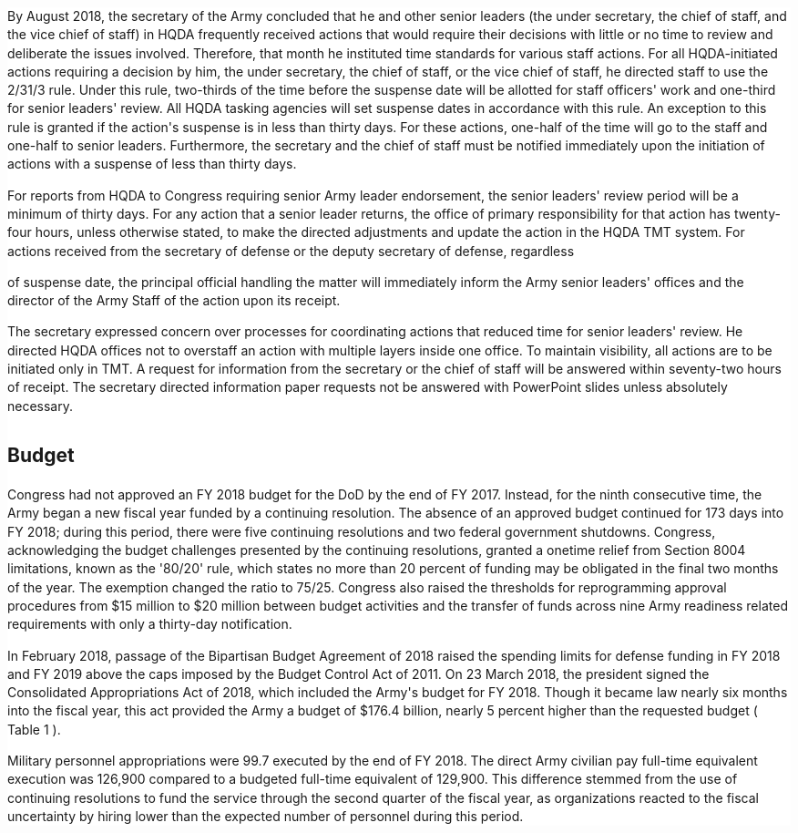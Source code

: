 By August 2018, the secretary of the Army concluded that he and other senior leaders (the under secretary, the chief of staff, and the vice chief of staff) in HQDA frequently received actions that would require their decisions with little or no time to review and deliberate the issues involved. Therefore, that month he instituted time  standards  for  various  staff  actions.  For  all  HQDA-initiated actions requiring a decision by him, the under secretary, the chief of staff, or the vice chief of staff, he directed staff to use the 2/31/3 rule. Under this rule, two-thirds of the time before the suspense date will be allotted for staff officers' work and one-third for senior leaders' review. All HQDA tasking agencies will set suspense dates in accordance with this rule. An exception to this rule is granted if the action's suspense is in less than thirty days. For these actions, one-half  of  the  time  will  go  to  the  staff  and  one-half  to  senior leaders. Furthermore, the secretary and the chief of staff must be notified immediately upon the initiation of actions with a suspense of less than thirty days.

For reports from HQDA to Congress requiring senior Army leader endorsement, the senior leaders' review period will be a minimum of thirty days. For any action that a senior leader returns, the office of primary responsibility  for  that  action  has  twenty-four  hours,  unless otherwise  stated,  to  make  the  directed  adjustments  and  update  the action  in  the  HQDA  TMT  system.  For  actions  received  from  the secretary  of  defense  or  the  deputy  secretary  of  defense,  regardless

of  suspense  date,  the  principal  official  handling  the  matter  will immediately inform the Army senior leaders' offices and the director of the Army Staff of the action upon its receipt.

The secretary expressed concern over processes for coordinating actions that reduced time for senior leaders' review. He directed HQDA offices not to overstaff an action with multiple layers inside one office. To maintain visibility, all actions are to be initiated only in TMT. A request for information from the secretary or the chief of staff will be answered within seventy-two hours of receipt. The secretary directed information paper requests not be answered with PowerPoint slides unless absolutely necessary.

## Budget

Congress  had  not  approved  an  FY  2018  budget  for  the  DoD by the end of FY 2017. Instead, for the ninth consecutive time, the Army began a new fiscal year funded by a continuing resolution. The absence of an approved budget continued for 173 days into FY 2018; during  this  period,  there  were  five  continuing  resolutions  and  two federal government shutdowns. Congress, acknowledging the budget challenges  presented  by  the  continuing  resolutions,  granted  a  onetime relief from Section 8004 limitations, known as the '80/20' rule, which states no more than 20 percent of funding may be obligated in the  final  two  months  of  the  year.  The  exemption  changed  the  ratio to  75/25.  Congress  also  raised  the  thresholds  for  reprogramming approval procedures from $15 million to $20 million between budget activities and the transfer of funds across nine Army readiness related requirements with only a thirty-day notification.

In February 2018, passage of the Bipartisan Budget Agreement of 2018 raised the spending limits for defense funding in FY 2018 and FY 2019 above the caps imposed by the Budget Control Act of 2011. On 23 March 2018, the president signed the Consolidated Appropriations Act of 2018, which included the Army's budget for FY 2018. Though it became law nearly six months into the fiscal year, this act provided the Army a budget of $176.4 billion, nearly 5 percent higher than the requested budget ( Table 1 ).

Military personnel appropriations were 99.7 executed by the end of FY 2018. The direct Army civilian pay full-time equivalent execution was 126,900 compared to a budgeted full-time equivalent of 129,900. This  difference  stemmed  from  the  use  of  continuing  resolutions to fund the service through the second quarter of the fiscal year, as organizations reacted to the fiscal uncertainty by hiring lower than the expected number of personnel during this period.
